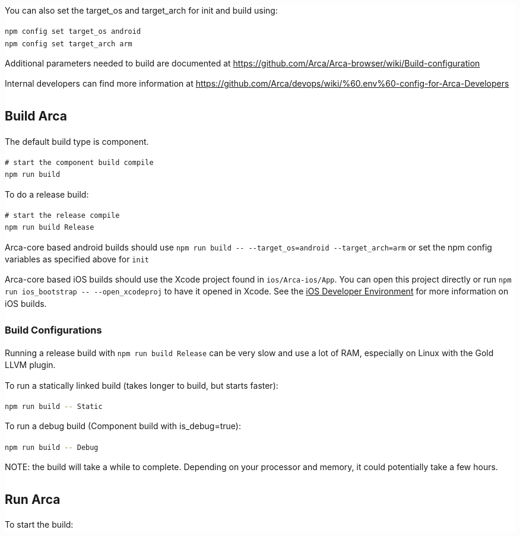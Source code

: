 You can also set the target_os and target_arch for init and build using:

```
npm config set target_os android
npm config set target_arch arm
```

Additional parameters needed to build are documented at https://github.com/Arca/Arca-browser/wiki/Build-configuration

Internal developers can find more information at https://github.com/Arca/devops/wiki/%60.env%60-config-for-Arca-Developers

## Build Arca
The default build type is component.

```
# start the component build compile
npm run build
```

To do a release build:

```
# start the release compile
npm run build Release
```

Arca-core based android builds should use `npm run build -- --target_os=android --target_arch=arm` or set the npm config variables as specified above for `init`

Arca-core based iOS builds should use the Xcode project found in `ios/Arca-ios/App`. You can open this project directly or run `npm run ios_bootstrap -- --open_xcodeproj` to have it opened in Xcode. See the [iOS Developer Environment](https://github.com/Arca/Arca-browser/wiki/iOS-Development-Environment#Building) for more information on iOS builds.

### Build Configurations

Running a release build with `npm run build Release` can be very slow and use a lot of RAM, especially on Linux with the Gold LLVM plugin.

To run a statically linked build (takes longer to build, but starts faster):

```bash
npm run build -- Static
```

To run a debug build (Component build with is_debug=true):

```bash
npm run build -- Debug
```
NOTE: the build will take a while to complete. Depending on your processor and memory, it could potentially take a few hours.

## Run Arca
To start the build:
